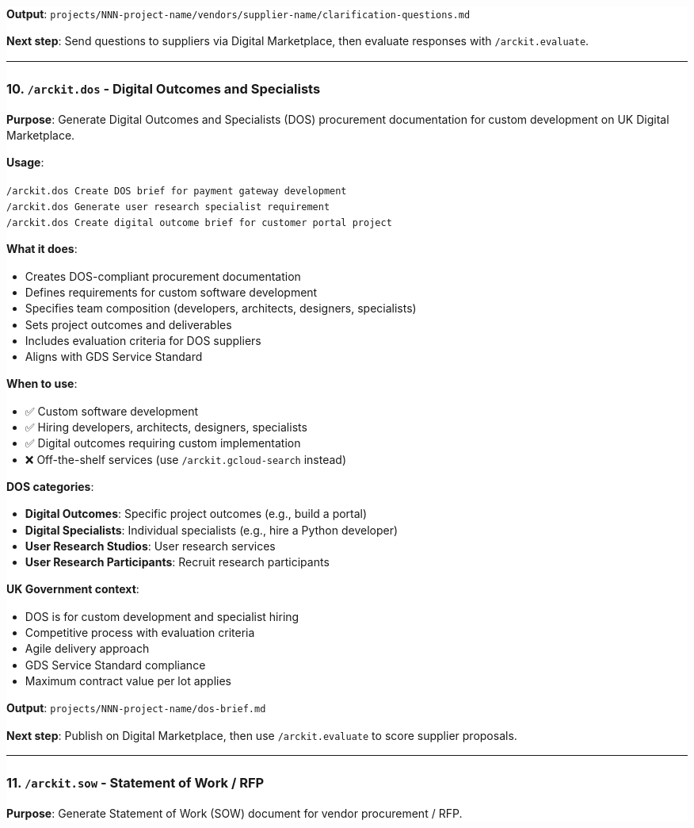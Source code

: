 **Output**: `projects/NNN-project-name/vendors/supplier-name/clarification-questions.md`

**Next step**: Send questions to suppliers via Digital Marketplace, then evaluate responses with `/arckit.evaluate`.

---

### 10. `/arckit.dos` - Digital Outcomes and Specialists

**Purpose**: Generate Digital Outcomes and Specialists (DOS) procurement documentation for custom development on UK Digital Marketplace.

**Usage**:
```
/arckit.dos Create DOS brief for payment gateway development
/arckit.dos Generate user research specialist requirement
/arckit.dos Create digital outcome brief for customer portal project
```

**What it does**:
- Creates DOS-compliant procurement documentation
- Defines requirements for custom software development
- Specifies team composition (developers, architects, designers, specialists)
- Sets project outcomes and deliverables
- Includes evaluation criteria for DOS suppliers
- Aligns with GDS Service Standard

**When to use**:
- ✅ Custom software development
- ✅ Hiring developers, architects, designers, specialists
- ✅ Digital outcomes requiring custom implementation
- ❌ Off-the-shelf services (use `/arckit.gcloud-search` instead)

**DOS categories**:
- **Digital Outcomes**: Specific project outcomes (e.g., build a portal)
- **Digital Specialists**: Individual specialists (e.g., hire a Python developer)
- **User Research Studios**: User research services
- **User Research Participants**: Recruit research participants

**UK Government context**:
- DOS is for custom development and specialist hiring
- Competitive process with evaluation criteria
- Agile delivery approach
- GDS Service Standard compliance
- Maximum contract value per lot applies

**Output**: `projects/NNN-project-name/dos-brief.md`

**Next step**: Publish on Digital Marketplace, then use `/arckit.evaluate` to score supplier proposals.

---

### 11. `/arckit.sow` - Statement of Work / RFP

**Purpose**: Generate Statement of Work (SOW) document for vendor procurement / RFP.
